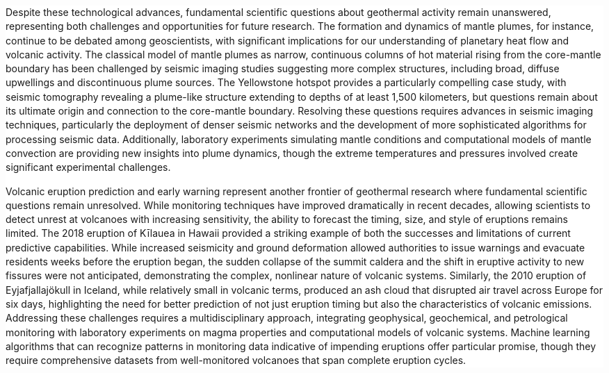 Despite these technological advances, fundamental scientific questions about geothermal activity remain unanswered, representing both challenges and opportunities for future research. The formation and dynamics of mantle plumes, for instance, continue to be debated among geoscientists, with significant implications for our understanding of planetary heat flow and volcanic activity. The classical model of mantle plumes as narrow, continuous columns of hot material rising from the core-mantle boundary has been challenged by seismic imaging studies suggesting more complex structures, including broad, diffuse upwellings and discontinuous plume sources. The Yellowstone hotspot provides a particularly compelling case study, with seismic tomography revealing a plume-like structure extending to depths of at least 1,500 kilometers, but questions remain about its ultimate origin and connection to the core-mantle boundary. Resolving these questions requires advances in seismic imaging techniques, particularly the deployment of denser seismic networks and the development of more sophisticated algorithms for processing seismic data. Additionally, laboratory experiments simulating mantle conditions and computational models of mantle convection are providing new insights into plume dynamics, though the extreme temperatures and pressures involved create significant experimental challenges.

Volcanic eruption prediction and early warning represent another frontier of geothermal research where fundamental scientific questions remain unresolved. While monitoring techniques have improved dramatically in recent decades, allowing scientists to detect unrest at volcanoes with increasing sensitivity, the ability to forecast the timing, size, and style of eruptions remains limited. The 2018 eruption of Kīlauea in Hawaii provided a striking example of both the successes and limitations of current predictive capabilities. While increased seismicity and ground deformation allowed authorities to issue warnings and evacuate residents weeks before the eruption began, the sudden collapse of the summit caldera and the shift in eruptive activity to new fissures were not anticipated, demonstrating the complex, nonlinear nature of volcanic systems. Similarly, the 2010 eruption of Eyjafjallajökull in Iceland, while relatively small in volcanic terms, produced an ash cloud that disrupted air travel across Europe for six days, highlighting the need for better prediction of not just eruption timing but also the characteristics of volcanic emissions. Addressing these challenges requires a multidisciplinary approach, integrating geophysical, geochemical, and petrological monitoring with laboratory experiments on magma properties and computational models of volcanic systems. Machine learning algorithms that can recognize patterns in monitoring data indicative of impending eruptions offer particular promise, though they require comprehensive datasets from well-monitored volcanoes that span complete eruption cycles.

